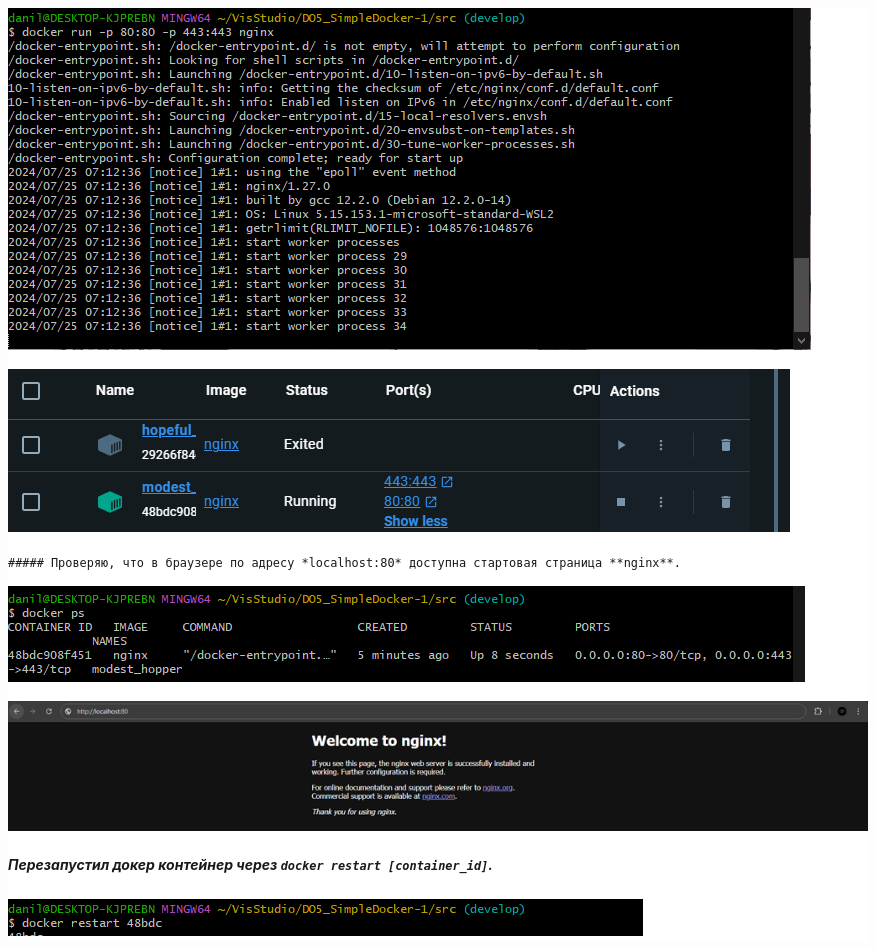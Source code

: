 ![alt text](images/dockerrun.png)

![alt text](images/dockerrun2.png)

`##### Проверяю, что в браузере по адресу *localhost:80* доступна стартовая страница **nginx**.`

![alt text](images/localhost1.png)

![alt text](images/localhost80.png)

##### Перезапустил докер контейнер через `docker restart [container_id]`.

![alt text](images/dockerrestart.png)
